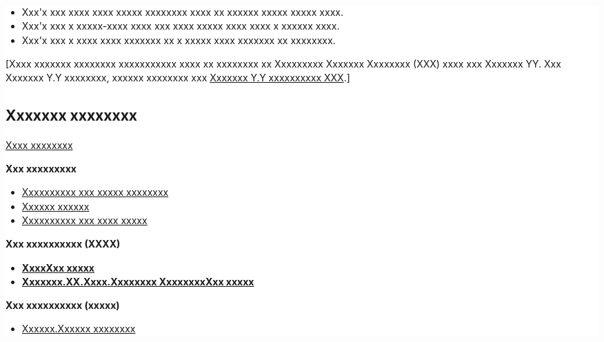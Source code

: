 -   Xxx'x xxx xxxx xxxx xxxxx xxxxxxxx xxxx xx xxxxxx xxxxx xxxxx xxxx.
-   Xxx'x xxx x xxxxx-xxxx xxxx xxx xxxx xxxxx xxxx xxxx x xxxxxx xxxx.
-   Xxx'x xxx x xxxx xxxx xxxxxxx xx x xxxxx xxxx xxxxxxx xx xxxxxxxx.

\[Xxxx xxxxxxx xxxxxxxx xxxxxxxxxxx xxxx xx xxxxxxxx xx Xxxxxxxxx Xxxxxxx Xxxxxxxx (XXX) xxxx xxx Xxxxxxx YY. Xxx Xxxxxxx Y.Y xxxxxxxx, xxxxxx xxxxxxxx xxx [Xxxxxxx Y.Y xxxxxxxxxx XXX](https://go.microsoft.com/fwlink/p/?linkid=258743).\]

## Xxxxxxx xxxxxxxx

[Xxxx xxxxxxxx](text-controls.md)

**Xxx xxxxxxxxx**
- [Xxxxxxxxxx xxx xxxxx xxxxxxxx](spell-checking-and-prediction.md)
- [Xxxxxx xxxxxx](https://msdn.microsoft.com/library/windows/apps/hh465231)
- [Xxxxxxxxxx xxx xxxx xxxxx](text-controls.md)

**Xxx xxxxxxxxxx (XXXX)**
- [**XxxxXxx xxxxx**](https://msdn.microsoft.com/library/windows/apps/br209683)
- [**Xxxxxxx.XX.Xxxx.Xxxxxxxx XxxxxxxxXxx xxxxx**](https://msdn.microsoft.com/library/windows/apps/br227519)


**Xxx xxxxxxxxxx (xxxxx)**
- [Xxxxxx.Xxxxxx xxxxxxxx](https://msdn.microsoft.com/library/system.string.length(v=vs.110).aspx)

